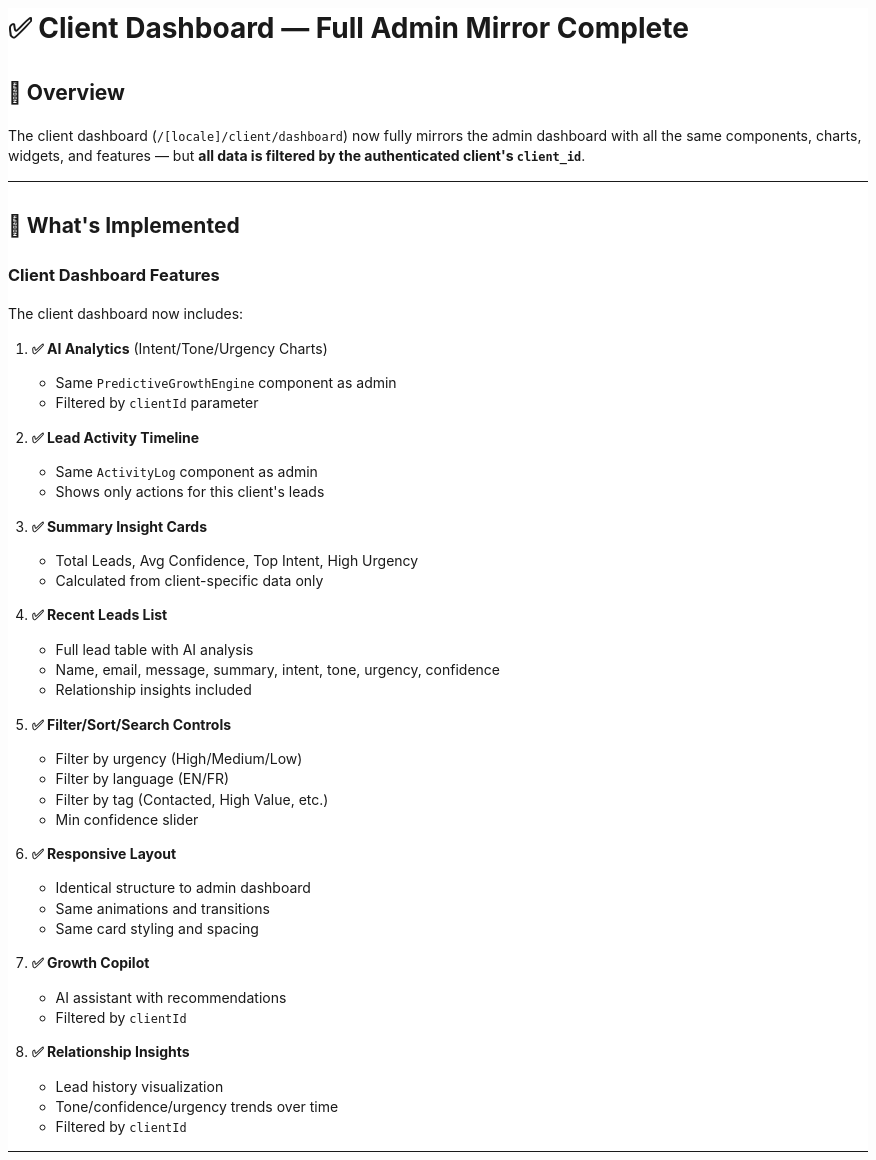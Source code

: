 # ✅ Client Dashboard — Full Admin Mirror Complete

## 🎯 **Overview**

The client dashboard (`/[locale]/client/dashboard`) now fully mirrors the admin dashboard with all the same components, charts, widgets, and features — but **all data is filtered by the authenticated client's `client_id`**.

---

## 🔧 **What's Implemented**

### **Client Dashboard Features**

The client dashboard now includes:

1. **✅ AI Analytics** (Intent/Tone/Urgency Charts)
   - Same `PredictiveGrowthEngine` component as admin
   - Filtered by `clientId` parameter
   
2. **✅ Lead Activity Timeline**
   - Same `ActivityLog` component as admin
   - Shows only actions for this client's leads
   
3. **✅ Summary Insight Cards**
   - Total Leads, Avg Confidence, Top Intent, High Urgency
   - Calculated from client-specific data only
   
4. **✅ Recent Leads List**
   - Full lead table with AI analysis
   - Name, email, message, summary, intent, tone, urgency, confidence
   - Relationship insights included
   
5. **✅ Filter/Sort/Search Controls**
   - Filter by urgency (High/Medium/Low)
   - Filter by language (EN/FR)
   - Filter by tag (Contacted, High Value, etc.)
   - Min confidence slider
   
6. **✅ Responsive Layout**
   - Identical structure to admin dashboard
   - Same animations and transitions
   - Same card styling and spacing
   
7. **✅ Growth Copilot**
   - AI assistant with recommendations
   - Filtered by `clientId`
   
8. **✅ Relationship Insights**
   - Lead history visualization
   - Tone/confidence/urgency trends over time
   - Filtered by `clientId`

---